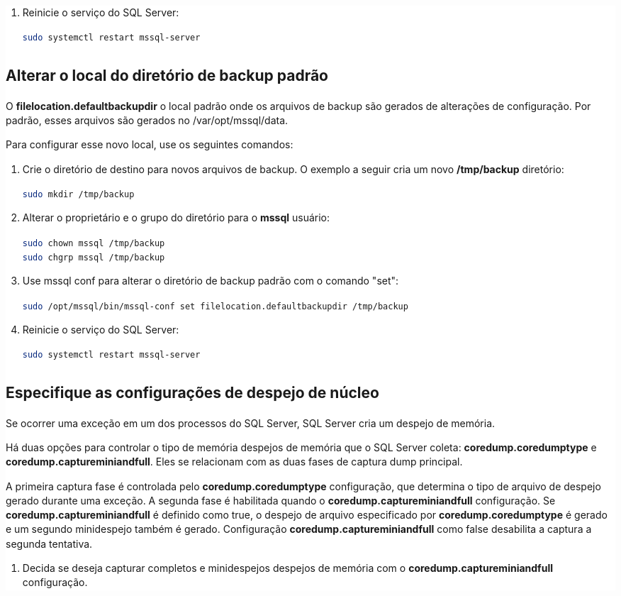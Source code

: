 1. Reinicie o serviço do SQL Server:

   ```bash
   sudo systemctl restart mssql-server
   ```


## <a id="backupdir"></a> Alterar o local do diretório de backup padrão

O **filelocation.defaultbackupdir** o local padrão onde os arquivos de backup são gerados de alterações de configuração. Por padrão, esses arquivos são gerados no /var/opt/mssql/data.

Para configurar esse novo local, use os seguintes comandos:

1. Crie o diretório de destino para novos arquivos de backup. O exemplo a seguir cria um novo **/tmp/backup** diretório:

   ```bash
   sudo mkdir /tmp/backup
   ```

1. Alterar o proprietário e o grupo do diretório para o **mssql** usuário:

   ```bash
   sudo chown mssql /tmp/backup
   sudo chgrp mssql /tmp/backup
   ```

1. Use mssql conf para alterar o diretório de backup padrão com o comando "set":

   ```bash
   sudo /opt/mssql/bin/mssql-conf set filelocation.defaultbackupdir /tmp/backup
   ```

1. Reinicie o serviço do SQL Server:

   ```bash
   sudo systemctl restart mssql-server
   ```

## <a id="coredump"></a> Especifique as configurações de despejo de núcleo

Se ocorrer uma exceção em um dos processos do SQL Server, SQL Server cria um despejo de memória.

Há duas opções para controlar o tipo de memória despejos de memória que o SQL Server coleta: **coredump.coredumptype** e **coredump.captureminiandfull**. Eles se relacionam com as duas fases de captura dump principal. 

A primeira captura fase é controlada pelo **coredump.coredumptype** configuração, que determina o tipo de arquivo de despejo gerado durante uma exceção. A segunda fase é habilitada quando o **coredump.captureminiandfull** configuração. Se **coredump.captureminiandfull** é definido como true, o despejo de arquivo especificado por **coredump.coredumptype** é gerado e um segundo minidespejo também é gerado. Configuração **coredump.captureminiandfull** como false desabilita a captura a segunda tentativa.

1. Decida se deseja capturar completos e minidespejos despejos de memória com o **coredump.captureminiandfull** configuração.
